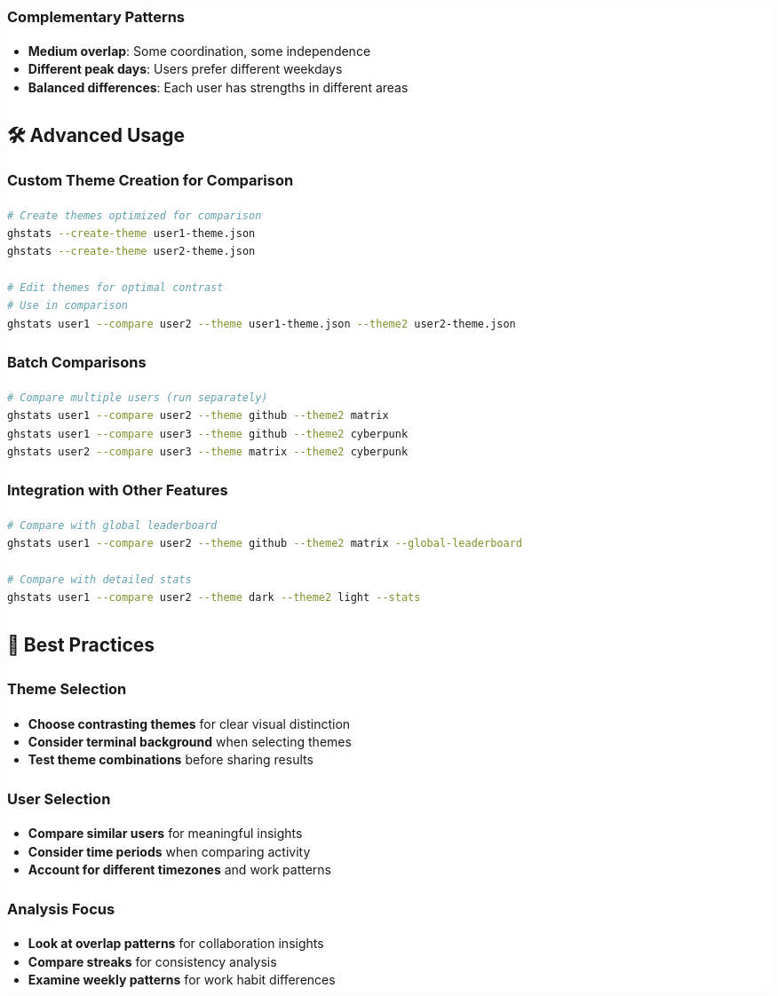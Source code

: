 ### Complementary Patterns
- **Medium overlap**: Some coordination, some independence
- **Different peak days**: Users prefer different weekdays
- **Balanced differences**: Each user has strengths in different areas

## 🛠️ Advanced Usage

### Custom Theme Creation for Comparison
```bash
# Create themes optimized for comparison
ghstats --create-theme user1-theme.json
ghstats --create-theme user2-theme.json

# Edit themes for optimal contrast
# Use in comparison
ghstats user1 --compare user2 --theme user1-theme.json --theme2 user2-theme.json
```

### Batch Comparisons
```bash
# Compare multiple users (run separately)
ghstats user1 --compare user2 --theme github --theme2 matrix
ghstats user1 --compare user3 --theme github --theme2 cyberpunk
ghstats user2 --compare user3 --theme matrix --theme2 cyberpunk
```

### Integration with Other Features
```bash
# Compare with global leaderboard
ghstats user1 --compare user2 --theme github --theme2 matrix --global-leaderboard

# Compare with detailed stats
ghstats user1 --compare user2 --theme dark --theme2 light --stats
```

## 🎯 Best Practices

### Theme Selection
- **Choose contrasting themes** for clear visual distinction
- **Consider terminal background** when selecting themes
- **Test theme combinations** before sharing results

### User Selection
- **Compare similar users** for meaningful insights
- **Consider time periods** when comparing activity
- **Account for different timezones** and work patterns

### Analysis Focus
- **Look at overlap patterns** for collaboration insights
- **Compare streaks** for consistency analysis
- **Examine weekly patterns** for work habit differences
